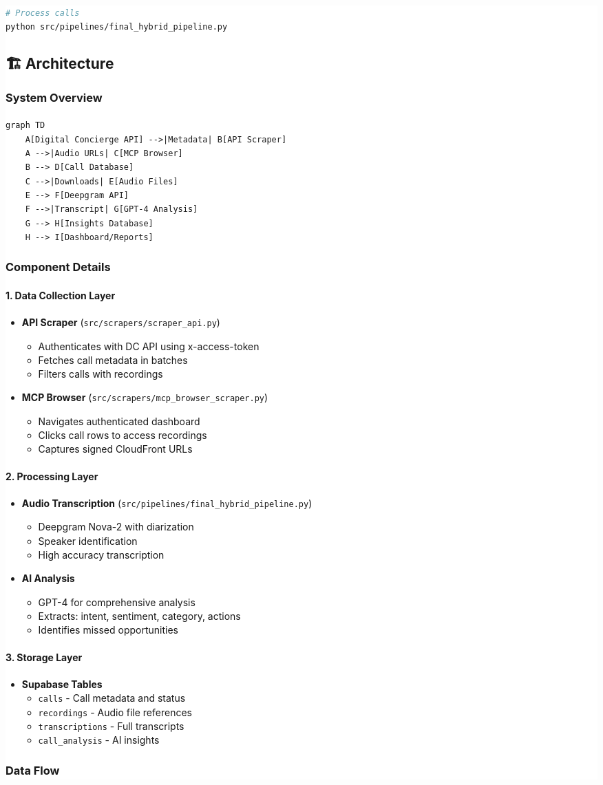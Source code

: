 ```bash
# Process calls
python src/pipelines/final_hybrid_pipeline.py
```

## 🏗️ Architecture

### System Overview

```mermaid
graph TD
    A[Digital Concierge API] -->|Metadata| B[API Scraper]
    A -->|Audio URLs| C[MCP Browser]
    B --> D[Call Database]
    C -->|Downloads| E[Audio Files]
    E --> F[Deepgram API]
    F -->|Transcript| G[GPT-4 Analysis]
    G --> H[Insights Database]
    H --> I[Dashboard/Reports]
```

### Component Details

#### 1. **Data Collection Layer**
- **API Scraper** (`src/scrapers/scraper_api.py`)
  - Authenticates with DC API using x-access-token
  - Fetches call metadata in batches
  - Filters calls with recordings

- **MCP Browser** (`src/scrapers/mcp_browser_scraper.py`)
  - Navigates authenticated dashboard
  - Clicks call rows to access recordings
  - Captures signed CloudFront URLs

#### 2. **Processing Layer**
- **Audio Transcription** (`src/pipelines/final_hybrid_pipeline.py`)
  - Deepgram Nova-2 with diarization
  - Speaker identification
  - High accuracy transcription

- **AI Analysis** 
  - GPT-4 for comprehensive analysis
  - Extracts: intent, sentiment, category, actions
  - Identifies missed opportunities

#### 3. **Storage Layer**
- **Supabase Tables**
  - `calls` - Call metadata and status
  - `recordings` - Audio file references
  - `transcriptions` - Full transcripts
  - `call_analysis` - AI insights

### Data Flow
